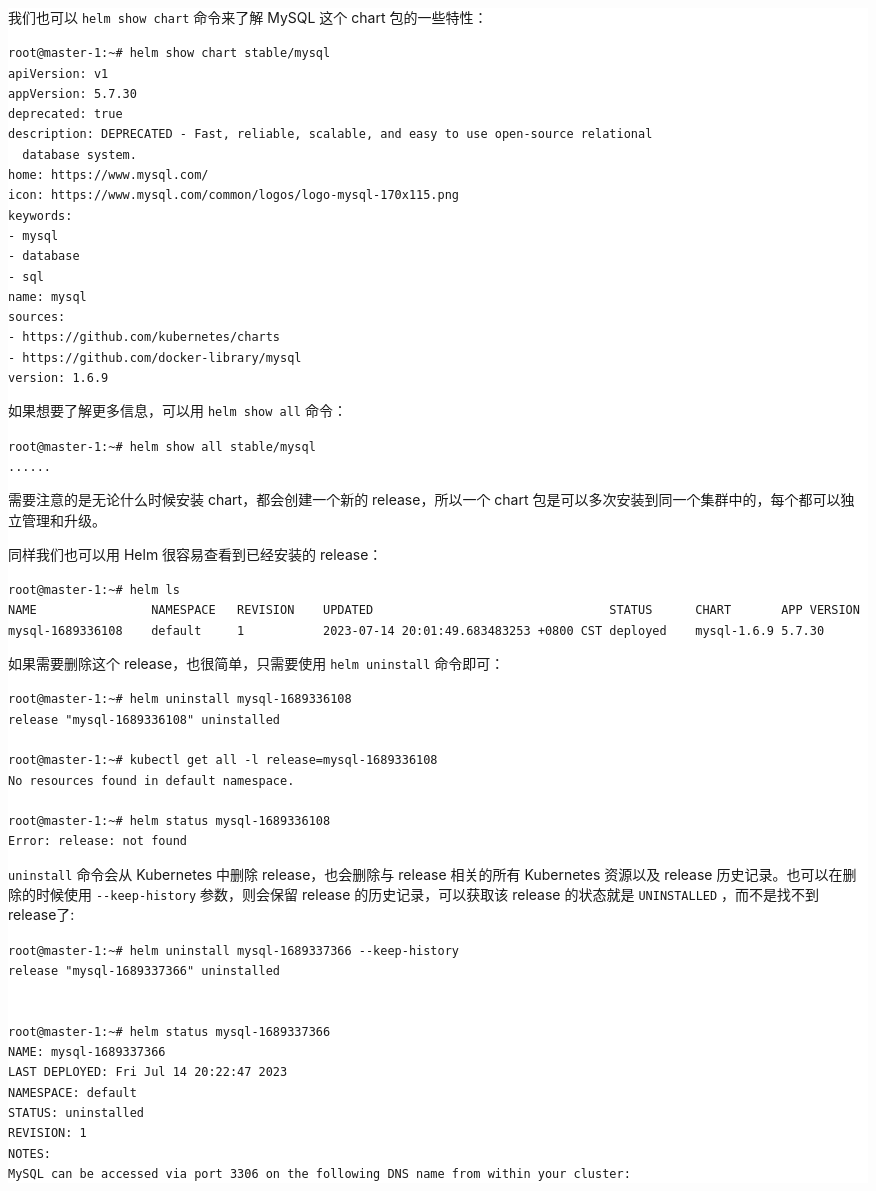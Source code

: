 ```shell
```
     
我们也可以 `helm show chart` 命令来了解 MySQL 这个 chart 包的一些特性：
```shell
root@master-1:~# helm show chart stable/mysql
apiVersion: v1
appVersion: 5.7.30
deprecated: true
description: DEPRECATED - Fast, reliable, scalable, and easy to use open-source relational
  database system.
home: https://www.mysql.com/
icon: https://www.mysql.com/common/logos/logo-mysql-170x115.png
keywords:
- mysql
- database
- sql
name: mysql
sources:
- https://github.com/kubernetes/charts
- https://github.com/docker-library/mysql
version: 1.6.9
```

如果想要了解更多信息，可以用 `helm show all` 命令：
```shell
root@master-1:~# helm show all stable/mysql
......
```
     
需要注意的是无论什么时候安装 chart，都会创建一个新的 release，所以一个 chart 包是可以多次安装到同一个集群中的，每个都可以独立管理和升级。

同样我们也可以用 Helm 很容易查看到已经安装的 release：
```shell
root@master-1:~# helm ls
NAME            	NAMESPACE	REVISION	UPDATED                                	STATUS  	CHART      	APP VERSION
mysql-1689336108	default  	1       	2023-07-14 20:01:49.683483253 +0800 CST	deployed	mysql-1.6.9	5.7.30 
```
     
如果需要删除这个 release，也很简单，只需要使用 `helm uninstall` 命令即可：
```shell
root@master-1:~# helm uninstall mysql-1689336108
release "mysql-1689336108" uninstalled

root@master-1:~# kubectl get all -l release=mysql-1689336108
No resources found in default namespace.

root@master-1:~# helm status mysql-1689336108
Error: release: not found
```
     
`uninstall` 命令会从 Kubernetes 中删除 release，也会删除与 release 相关的所有 Kubernetes 资源以及 release 历史记录。也可以在删除的时候使用 `--keep-history` 参数，则会保留 release 的历史记录，可以获取该 release 的状态就是 `UNINSTALLED` ，而不是找不到 release了:
```shell
root@master-1:~# helm uninstall mysql-1689337366 --keep-history
release "mysql-1689337366" uninstalled


root@master-1:~# helm status mysql-1689337366
NAME: mysql-1689337366
LAST DEPLOYED: Fri Jul 14 20:22:47 2023
NAMESPACE: default
STATUS: uninstalled
REVISION: 1
NOTES:
MySQL can be accessed via port 3306 on the following DNS name from within your cluster:
```